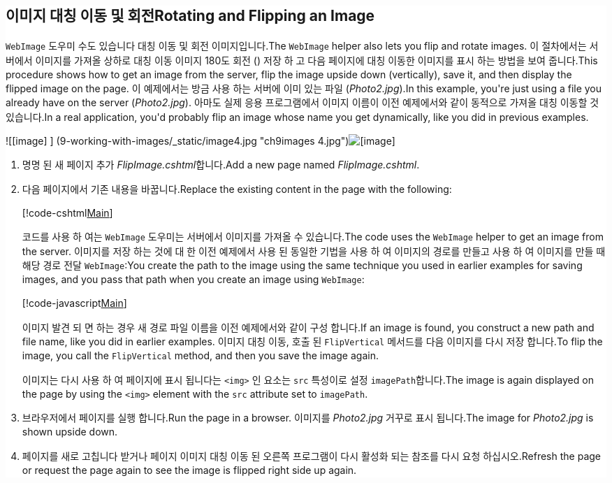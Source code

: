 <a id="Rotating_and_Flipping"></a>
## <a name="rotating-and-flipping-an-image"></a><span data-ttu-id="5627c-232">이미지 대칭 이동 및 회전</span><span class="sxs-lookup"><span data-stu-id="5627c-232">Rotating and Flipping an Image</span></span>

<span data-ttu-id="5627c-233">`WebImage` 도우미 수도 있습니다 대칭 이동 및 회전 이미지입니다.</span><span class="sxs-lookup"><span data-stu-id="5627c-233">The `WebImage` helper also lets you flip and rotate images.</span></span> <span data-ttu-id="5627c-234">이 절차에서는 서버에서 이미지를 가져올 상하로 대칭 이동 이미지 180도 회전 () 저장 하 고 다음 페이지에 대칭 이동한 이미지를 표시 하는 방법을 보여 줍니다.</span><span class="sxs-lookup"><span data-stu-id="5627c-234">This procedure shows how to get an image from the server, flip the image upside down (vertically), save it, and then display the flipped image on the page.</span></span> <span data-ttu-id="5627c-235">이 예제에서는 방금 사용 하는 서버에 이미 있는 파일 (*Photo2.jpg*).</span><span class="sxs-lookup"><span data-stu-id="5627c-235">In this example, you're just using a file you already have on the server (*Photo2.jpg*).</span></span> <span data-ttu-id="5627c-236">아마도 실제 응용 프로그램에서 이미지 이름이 이전 예제에서와 같이 동적으로 가져올 대칭 이동할 것 있습니다.</span><span class="sxs-lookup"><span data-stu-id="5627c-236">In a real application, you'd probably flip an image whose name you get dynamically, like you did in previous examples.</span></span>

<span data-ttu-id="5627c-237">![[image] ] (9-working-with-images/_static/image4.jpg "ch9images 4.jpg")</span><span class="sxs-lookup"><span data-stu-id="5627c-237">![[image]](9-working-with-images/_static/image4.jpg "ch9images-4.jpg")</span></span>

1. <span data-ttu-id="5627c-238">명명 된 새 페이지 추가 *FlipImage.cshtml*합니다.</span><span class="sxs-lookup"><span data-stu-id="5627c-238">Add a new page named *FlipImage.cshtml*.</span></span>
2. <span data-ttu-id="5627c-239">다음 페이지에서 기존 내용을 바꿉니다.</span><span class="sxs-lookup"><span data-stu-id="5627c-239">Replace the existing content in the page with the following:</span></span> 

    [!code-cshtml[Main](9-working-with-images/samples/sample6.cshtml)]

    <span data-ttu-id="5627c-240">코드를 사용 하 여는 `WebImage` 도우미는 서버에서 이미지를 가져올 수 있습니다.</span><span class="sxs-lookup"><span data-stu-id="5627c-240">The code uses the `WebImage` helper to get an image from the server.</span></span> <span data-ttu-id="5627c-241">이미지를 저장 하는 것에 대 한 이전 예제에서 사용 된 동일한 기법을 사용 하 여 이미지의 경로를 만들고 사용 하 여 이미지를 만들 때 해당 경로 전달 `WebImage`:</span><span class="sxs-lookup"><span data-stu-id="5627c-241">You create the path to the image using the same technique you used in earlier examples for saving images, and you pass that path when you create an image using `WebImage`:</span></span>

    [!code-javascript[Main](9-working-with-images/samples/sample7.js)]

    <span data-ttu-id="5627c-242">이미지 발견 되 면 하는 경우 새 경로 파일 이름을 이전 예제에서와 같이 구성 합니다.</span><span class="sxs-lookup"><span data-stu-id="5627c-242">If an image is found, you construct a new path and file name, like you did in earlier examples.</span></span> <span data-ttu-id="5627c-243">이미지 대칭 이동, 호출 된 `FlipVertical` 메서드를 다음 이미지를 다시 저장 합니다.</span><span class="sxs-lookup"><span data-stu-id="5627c-243">To flip the image, you call the `FlipVertical` method, and then you save the image again.</span></span>

    <span data-ttu-id="5627c-244">이미지는 다시 사용 하 여 페이지에 표시 됩니다는 `<img>` 인 요소는 `src` 특성이로 설정 `imagePath`합니다.</span><span class="sxs-lookup"><span data-stu-id="5627c-244">The image is again displayed on the page by using the `<img>` element with the `src` attribute set to `imagePath`.</span></span>
3. <span data-ttu-id="5627c-245">브라우저에서 페이지를 실행 합니다.</span><span class="sxs-lookup"><span data-stu-id="5627c-245">Run the page in a browser.</span></span> <span data-ttu-id="5627c-246">이미지를 *Photo2.jpg* 거꾸로 표시 됩니다.</span><span class="sxs-lookup"><span data-stu-id="5627c-246">The image for *Photo2.jpg* is shown upside down.</span></span>
4. <span data-ttu-id="5627c-247">페이지를 새로 고칩니다 받거나 페이지 이미지 대칭 이동 된 오른쪽 프로그램이 다시 활성화 되는 참조를 다시 요청 하십시오.</span><span class="sxs-lookup"><span data-stu-id="5627c-247">Refresh the page or request the page again to see the image is flipped right side up again.</span></span>
